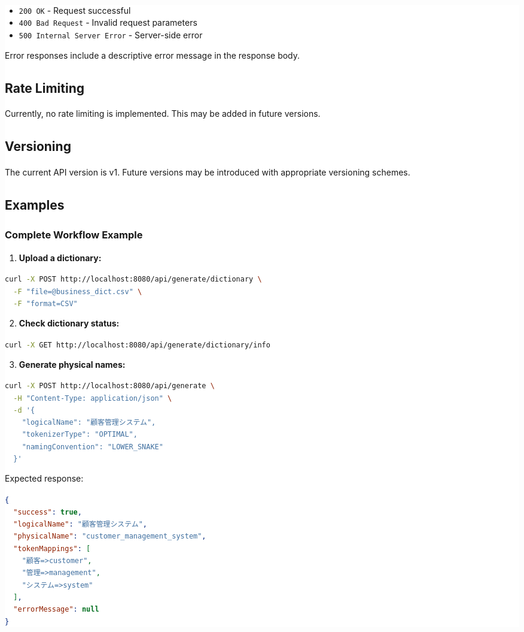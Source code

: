 - `200 OK` - Request successful
- `400 Bad Request` - Invalid request parameters
- `500 Internal Server Error` - Server-side error

Error responses include a descriptive error message in the response body.

## Rate Limiting

Currently, no rate limiting is implemented. This may be added in future versions.

## Versioning

The current API version is v1. Future versions may be introduced with appropriate versioning schemes.

## Examples

### Complete Workflow Example

1. **Upload a dictionary:**
```bash
curl -X POST http://localhost:8080/api/generate/dictionary \
  -F "file=@business_dict.csv" \
  -F "format=CSV"
```

2. **Check dictionary status:**
```bash
curl -X GET http://localhost:8080/api/generate/dictionary/info
```

3. **Generate physical names:**
```bash
curl -X POST http://localhost:8080/api/generate \
  -H "Content-Type: application/json" \
  -d '{
    "logicalName": "顧客管理システム",
    "tokenizerType": "OPTIMAL",
    "namingConvention": "LOWER_SNAKE"
  }'
```

Expected response:
```json
{
  "success": true,
  "logicalName": "顧客管理システム",
  "physicalName": "customer_management_system",
  "tokenMappings": [
    "顧客=>customer",
    "管理=>management",
    "システム=>system"
  ],
  "errorMessage": null
}
```
